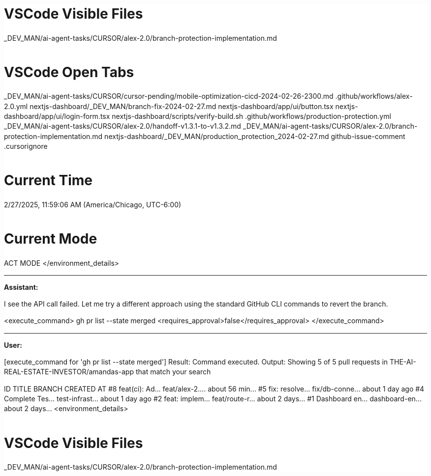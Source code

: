 # VSCode Visible Files
_DEV_MAN/ai-agent-tasks/CURSOR/alex-2.0/branch-protection-implementation.md

# VSCode Open Tabs
_DEV_MAN/ai-agent-tasks/CURSOR/cursor-pending/mobile-optimization-cicd-2024-02-26-2300.md
.github/workflows/alex-2.0.yml
nextjs-dashboard/_DEV_MAN/branch-fix-2024-02-27.md
nextjs-dashboard/app/ui/button.tsx
nextjs-dashboard/app/ui/login-form.tsx
nextjs-dashboard/scripts/verify-build.sh
.github/workflows/production-protection.yml
_DEV_MAN/ai-agent-tasks/CURSOR/alex-2.0/handoff-v1.3.1-to-v1.3.2.md
_DEV_MAN/ai-agent-tasks/CURSOR/alex-2.0/branch-protection-implementation.md
nextjs-dashboard/_DEV_MAN/production_protection_2024-02-27.md
github-issue-comment
.cursorignore

# Current Time
2/27/2025, 11:59:06 AM (America/Chicago, UTC-6:00)

# Current Mode
ACT MODE
</environment_details>

---

**Assistant:**

<thinking>
I see the API call failed. Let me try a different approach using the standard GitHub CLI commands to revert the branch.
</thinking>

<execute_command>
<command>gh pr list --state merged</command>
<requires_approval>false</requires_approval>
</execute_command>

---

**User:**

[execute_command for 'gh pr list --state merged'] Result:
Command executed.
Output:
Showing 5 of 5 pull requests in THE-AI-REAL-ESTATE-INVESTOR/amandas-app that match your search

ID  TITLE            BRANCH           CREATED AT
#8  feat(ci): Ad...  feat/alex-2....  about 56 min...
#5  fix: resolve...  fix/db-conne...  about 1 day ago
#4  Complete Tes...  test-infrast...  about 1 day ago
#2  feat: implem...  feat/route-r...  about 2 days...
#1  Dashboard en...  dashboard-en...  about 2 days...
<environment_details>
# VSCode Visible Files
_DEV_MAN/ai-agent-tasks/CURSOR/alex-2.0/branch-protection-implementation.md
